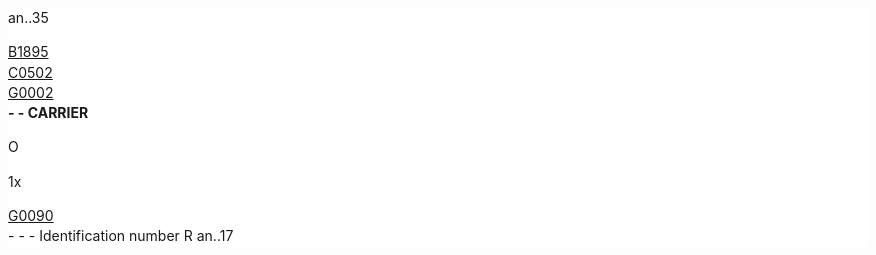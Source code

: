    </p>
</td>
<td>
<p class="s4">
    an..35
   </p>
</td>
<td>
</td>
<td>
<a href="rules-b.html#b1895">
    B1895
   </a>
<div>
</div>
<a href="rules-c.html#c0502">
    C0502
   </a>
<div>
</div>
<a href="rules-g.html#g0002">
    G0002
   </a>
<div>
</div>
</td>
</tr>
<tr>
<td><b>
   - - CARRIER
  </b></td>
<td>
<p class="s4">
    O
   </p>
</td>
<td>
<p class="s4">
    1x
   </p>
</td>
<td>
</td>
<td>
<a href="rules-g.html#g0090">
    G0090
   </a>
<div>
</div>
</td>
</tr>
<tr>
<td>
   - - - Identification number
  </td>
<td>
   R
  </td>
<td>
   an..17
  </td>
<td>
</td>
<td>